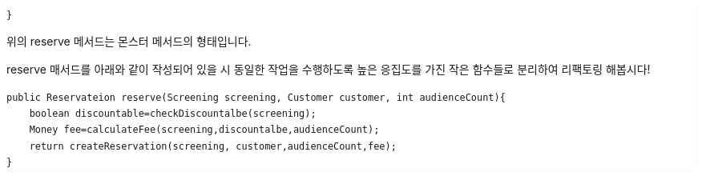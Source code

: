 ```
}
```

위의 reserve 메서드는 몬스터 메서드의 형태입니다.

reserve 매서드를 아래와 같이 작성되어 있을 시 동일한 작업을 수행하도록
높은 응집도를 가진 작은 함수들로 분리하여 리팩토링 해봅시다!


```
public Reservateion reserve(Screening screening, Customer customer, int audienceCount){
	boolean discountable=checkDiscountalbe(screening);
	Money fee=calculateFee(screening,discountalbe,audienceCount);
	return createReservation(screening, customer,audienceCount,fee);
}
```